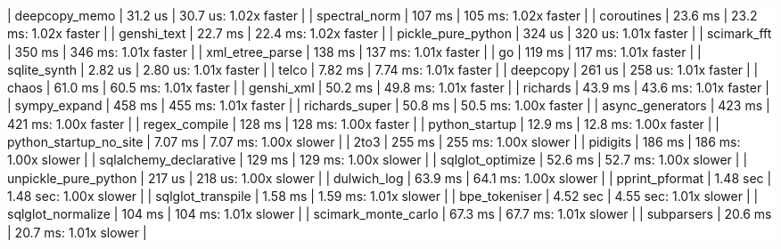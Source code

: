 | deepcopy_memo            | 31.2 us                                                                | 30.7 us: 1.02x faster                                                            |
| spectral_norm            | 107 ms                                                                 | 105 ms: 1.02x faster                                                             |
| coroutines               | 23.6 ms                                                                | 23.2 ms: 1.02x faster                                                            |
| genshi_text              | 22.7 ms                                                                | 22.4 ms: 1.02x faster                                                            |
| pickle_pure_python       | 324 us                                                                 | 320 us: 1.01x faster                                                             |
| scimark_fft              | 350 ms                                                                 | 346 ms: 1.01x faster                                                             |
| xml_etree_parse          | 138 ms                                                                 | 137 ms: 1.01x faster                                                             |
| go                       | 119 ms                                                                 | 117 ms: 1.01x faster                                                             |
| sqlite_synth             | 2.82 us                                                                | 2.80 us: 1.01x faster                                                            |
| telco                    | 7.82 ms                                                                | 7.74 ms: 1.01x faster                                                            |
| deepcopy                 | 261 us                                                                 | 258 us: 1.01x faster                                                             |
| chaos                    | 61.0 ms                                                                | 60.5 ms: 1.01x faster                                                            |
| genshi_xml               | 50.2 ms                                                                | 49.8 ms: 1.01x faster                                                            |
| richards                 | 43.9 ms                                                                | 43.6 ms: 1.01x faster                                                            |
| sympy_expand             | 458 ms                                                                 | 455 ms: 1.01x faster                                                             |
| richards_super           | 50.8 ms                                                                | 50.5 ms: 1.00x faster                                                            |
| async_generators         | 423 ms                                                                 | 421 ms: 1.00x faster                                                             |
| regex_compile            | 128 ms                                                                 | 128 ms: 1.00x faster                                                             |
| python_startup           | 12.9 ms                                                                | 12.8 ms: 1.00x faster                                                            |
| python_startup_no_site   | 7.07 ms                                                                | 7.07 ms: 1.00x slower                                                            |
| 2to3                     | 255 ms                                                                 | 255 ms: 1.00x slower                                                             |
| pidigits                 | 186 ms                                                                 | 186 ms: 1.00x slower                                                             |
| sqlalchemy_declarative   | 129 ms                                                                 | 129 ms: 1.00x slower                                                             |
| sqlglot_optimize         | 52.6 ms                                                                | 52.7 ms: 1.00x slower                                                            |
| unpickle_pure_python     | 217 us                                                                 | 218 us: 1.00x slower                                                             |
| dulwich_log              | 63.9 ms                                                                | 64.1 ms: 1.00x slower                                                            |
| pprint_pformat           | 1.48 sec                                                               | 1.48 sec: 1.00x slower                                                           |
| sqlglot_transpile        | 1.58 ms                                                                | 1.59 ms: 1.01x slower                                                            |
| bpe_tokeniser            | 4.52 sec                                                               | 4.55 sec: 1.01x slower                                                           |
| sqlglot_normalize        | 104 ms                                                                 | 104 ms: 1.01x slower                                                             |
| scimark_monte_carlo      | 67.3 ms                                                                | 67.7 ms: 1.01x slower                                                            |
| subparsers               | 20.6 ms                                                                | 20.7 ms: 1.01x slower                                                            |